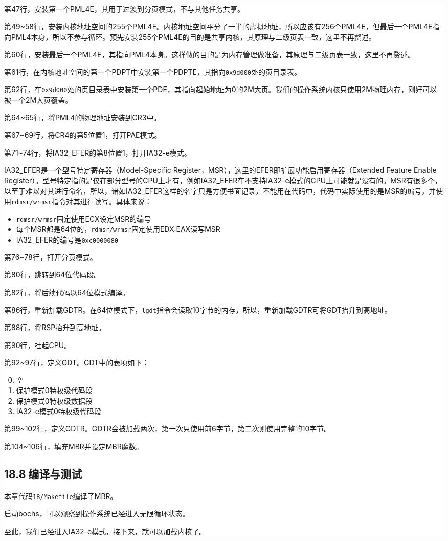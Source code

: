 第47行，安装第一个PML4E，其用于过渡到分页模式，不与其他任务共享。

第49\~58行，安装内核地址空间的255个PML4E。内核地址空间平分了一半的虚拟地址，所以应该有256个PML4E，但最后一个PML4E指向PML4本身，所以不参与循环。预先安装255个PML4E的目的是共享内核，其原理与二级页表一致，这里不再赘述。

第60行，安装最后一个PML4E，其指向PML4本身。这样做的目的是为内存管理做准备，其原理与二级页表一致，这里不再赘述。

第61行，在内核地址空间的第一个PDPT中安装第一个PDPTE，其指向`0x9d000`处的页目录表。

第62行，在`0x9d000`处的页目录表中安装第一个PDE，其指向起始地址为0的2M大页。我们的操作系统内核只使用2M物理内存，刚好可以被一个2M大页覆盖。

第64\~65行，将PML4的物理地址安装到CR3中。

第67\~69行，将CR4的第5位置1，打开PAE模式。

第71\~74行，将IA32_EFER的第8位置1，打开IA32-e模式。

IA32_EFER是一个型号特定寄存器（Model-Specific Register，MSR），这里的EFER即扩展功能启用寄存器（Extended Feature Enable Register）。型号特定指的是仅在部分型号的CPU上才有，例如IA32_EFER在不支持IA32-e模式的CPU上可能就是没有的。MSR有很多个，以至于难以对其进行命名，所以，诸如IA32_EFER这样的名字只是方便书面记录，不能用在代码中，代码中实际使用的是MSR的编号，并使用`rdmsr/wrmsr`指令对其进行读写。具体来说：

* `rdmsr/wrmsr`固定使用ECX设定MSR的编号
* 每个MSR都是64位的，`rdmsr/wrmsr`固定使用EDX:EAX读写MSR
* IA32_EFER的编号是`0xc0000080`

第76\~78行，打开分页模式。

第80行，跳转到64位代码段。

第82行，将后续代码以64位模式编译。

第86行，重新加载GDTR。在64位模式下，`lgdt`指令会读取10字节的内存，所以，重新加载GDTR可将GDT抬升到高地址。

第88行，将RSP抬升到高地址。

第90行，挂起CPU。

第92\~97行，定义GDT。GDT中的表项如下：

0. 空
1. 保护模式0特权级代码段
2. 保护模式0特权级数据段
3. IA32-e模式0特权级代码段

第99\~102行，定义GDTR。GDTR会被加载两次，第一次只使用前6字节，第二次则使用完整的10字节。

第104\~106行，填充MBR并设定MBR魔数。

## 18.8 编译与测试

本章代码`18/Makefile`编译了MBR。

启动bochs，可以观察到操作系统已经进入无限循环状态。

至此，我们已经进入IA32-e模式，接下来，就可以加载内核了。

